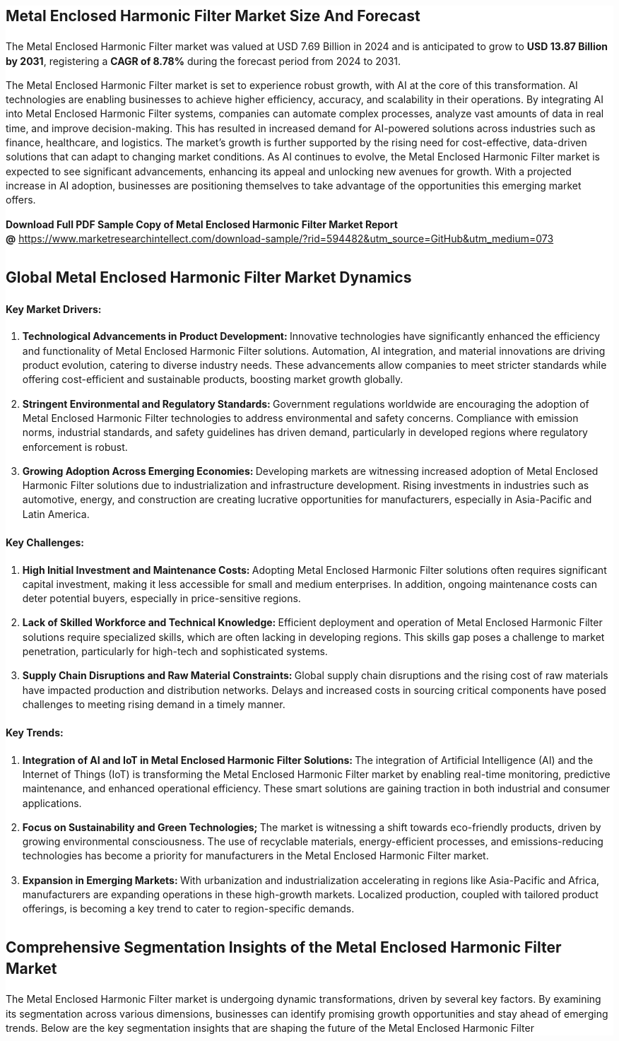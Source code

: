 <h2>Metal Enclosed Harmonic Filter Market Size And Forecast</h2><p>The Metal Enclosed Harmonic Filter market was valued at USD 7.69 Billion in 2024 and is anticipated to grow to <strong>USD 13.87 Billion by 2031</strong>, registering a <strong>CAGR of 8.78%</strong> during the forecast period from 2024 to 2031.</p><p>The Metal Enclosed Harmonic Filter market is set to experience robust growth, with AI at the core of this transformation. AI technologies are enabling businesses to achieve higher efficiency, accuracy, and scalability in their operations. By integrating AI into Metal Enclosed Harmonic Filter systems, companies can automate complex processes, analyze vast amounts of data in real time, and improve decision-making. This has resulted in increased demand for AI-powered solutions across industries such as finance, healthcare, and logistics. The market’s growth is further supported by the rising need for cost-effective, data-driven solutions that can adapt to changing market conditions. As AI continues to evolve, the Metal Enclosed Harmonic Filter market is expected to see significant advancements, enhancing its appeal and unlocking new avenues for growth. With a projected increase in AI adoption, businesses are positioning themselves to take advantage of the opportunities this emerging market offers.</p><p><strong>Download Full PDF Sample Copy of Metal Enclosed Harmonic Filter Market Report @</strong>&nbsp;<a href="https://www.marketresearchintellect.com/download-sample/?rid=594482&amp;utm_source=GitHub&amp;utm_medium=073">https://www.marketresearchintellect.com/download-sample/?rid=594482&amp;utm_source=GitHub&amp;utm_medium=073</a></p><h2>Global Metal Enclosed Harmonic Filter Market Dynamics</h2><h4><strong>Key Market Drivers:</strong></h4><ol><li><p><strong>Technological Advancements in Product Development:&nbsp;</strong>Innovative technologies have significantly enhanced the efficiency and functionality of Metal Enclosed Harmonic Filter solutions. Automation, AI integration, and material innovations are driving product evolution, catering to diverse industry needs. These advancements allow companies to meet stricter standards while offering cost-efficient and sustainable products, boosting market growth globally.</p></li><li><p><strong>Stringent Environmental and Regulatory Standards:&nbsp;</strong>Government regulations worldwide are encouraging the adoption of Metal Enclosed Harmonic Filter technologies to address environmental and safety concerns. Compliance with emission norms, industrial standards, and safety guidelines has driven demand, particularly in developed regions where regulatory enforcement is robust.</p></li><li><p><strong>Growing Adoption Across Emerging Economies:&nbsp;</strong>Developing markets are witnessing increased adoption of Metal Enclosed Harmonic Filter solutions due to industrialization and infrastructure development. Rising investments in industries such as automotive, energy, and construction are creating lucrative opportunities for manufacturers, especially in Asia-Pacific and Latin America.</p></li></ol><h4><strong>Key Challenges:</strong></h4><ol><li><p><strong>High Initial Investment and Maintenance Costs:&nbsp;</strong>Adopting Metal Enclosed Harmonic Filter solutions often requires significant capital investment, making it less accessible for small and medium enterprises. In addition, ongoing maintenance costs can deter potential buyers, especially in price-sensitive regions.</p></li><li><p><strong>Lack of Skilled Workforce and Technical Knowledge:&nbsp;</strong>Efficient deployment and operation of Metal Enclosed Harmonic Filter solutions require specialized skills, which are often lacking in developing regions. This skills gap poses a challenge to market penetration, particularly for high-tech and sophisticated systems.</p></li><li><p><strong>Supply Chain Disruptions and Raw Material Constraints:&nbsp;</strong>Global supply chain disruptions and the rising cost of raw materials have impacted production and distribution networks. Delays and increased costs in sourcing critical components have posed challenges to meeting rising demand in a timely manner.</p></li></ol><h4><strong>Key Trends:</strong></h4><ol><li><p><strong>Integration of AI and IoT in Metal Enclosed Harmonic Filter Solutions:&nbsp;</strong>The integration of Artificial Intelligence (AI) and the Internet of Things (IoT) is transforming the Metal Enclosed Harmonic Filter market by enabling real-time monitoring, predictive maintenance, and enhanced operational efficiency. These smart solutions are gaining traction in both industrial and consumer applications.</p></li><li><p><strong>Focus on Sustainability and Green Technologies;&nbsp;</strong>The market is witnessing a shift towards eco-friendly products, driven by growing environmental consciousness. The use of recyclable materials, energy-efficient processes, and emissions-reducing technologies has become a priority for manufacturers in the Metal Enclosed Harmonic Filter market.</p></li><li><p><strong>Expansion in Emerging Markets:&nbsp;</strong>With urbanization and industrialization accelerating in regions like Asia-Pacific and Africa, manufacturers are expanding operations in these high-growth markets. Localized production, coupled with tailored product offerings, is becoming a key trend to cater to region-specific demands.</p></li></ol><div class="article-main__content" data-test-id="publishing-text-block"><h2>Comprehensive Segmentation Insights of the Metal Enclosed Harmonic Filter Market</h2><p>The Metal Enclosed Harmonic Filter market is undergoing dynamic transformations, driven by several key factors. By examining its segmentation across various dimensions, businesses can identify promising growth opportunities and stay ahead of emerging trends. Below are the key segmentation insights that are shaping the future of the Metal Enclosed Harmonic Filter